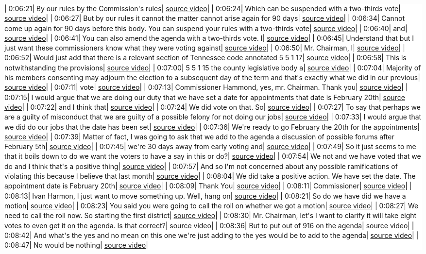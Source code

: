 | 0:06:21| By our rules by the Commission's rules| [source video](https://archive.org/details/co-com-r-267-071217-part-2-business?start=381)|
| 0:06:24| Which can be suspended with a two-thirds vote| [source video](https://archive.org/details/co-com-r-267-071217-part-2-business?start=384)|
| 0:06:27| But by our rules it cannot the matter cannot arise again for 90 days| [source video](https://archive.org/details/co-com-r-267-071217-part-2-business?start=387)|
| 0:06:34| Cannot come up again for 90 days before this body. You can suspend your rules with a two-thirds vote| [source video](https://archive.org/details/co-com-r-267-071217-part-2-business?start=394)|
| 0:06:40| and| [source video](https://archive.org/details/co-com-r-267-071217-part-2-business?start=400)|
| 0:06:41| You can also amend the agenda with a two-thirds vote. I| [source video](https://archive.org/details/co-com-r-267-071217-part-2-business?start=401)|
| 0:06:45| Understand that but I just want these commissioners know what they were voting against| [source video](https://archive.org/details/co-com-r-267-071217-part-2-business?start=405)|
| 0:06:50| Mr. Chairman, I| [source video](https://archive.org/details/co-com-r-267-071217-part-2-business?start=410)|
| 0:06:52| Would just add that there is a relevant section of Tennessee code annotated 5 5 1 17| [source video](https://archive.org/details/co-com-r-267-071217-part-2-business?start=412)|
| 0:06:58| This is notwithstanding the provisions| [source video](https://archive.org/details/co-com-r-267-071217-part-2-business?start=418)|
| 0:07:00| 5 5 1 15 the county legislative body a| [source video](https://archive.org/details/co-com-r-267-071217-part-2-business?start=420)|
| 0:07:04| Majority of his members consenting may adjourn the election to a subsequent day of the term and that's exactly what we did in our previous| [source video](https://archive.org/details/co-com-r-267-071217-part-2-business?start=424)|
| 0:07:11| vote| [source video](https://archive.org/details/co-com-r-267-071217-part-2-business?start=431)|
| 0:07:13| Commissioner Hammond, yes, mr. Chairman. Thank you| [source video](https://archive.org/details/co-com-r-267-071217-part-2-business?start=433)|
| 0:07:15| I would argue that we are doing our duty that we have set a date for appointments that date is February 20th| [source video](https://archive.org/details/co-com-r-267-071217-part-2-business?start=435)|
| 0:07:22| and I think that| [source video](https://archive.org/details/co-com-r-267-071217-part-2-business?start=442)|
| 0:07:24| We did vote on that. So| [source video](https://archive.org/details/co-com-r-267-071217-part-2-business?start=444)|
| 0:07:27| To say that perhaps we are a guilty of misconduct that we are guilty of a possible felony for not doing our jobs| [source video](https://archive.org/details/co-com-r-267-071217-part-2-business?start=447)|
| 0:07:33| I would argue that we did do our jobs that the date has been set| [source video](https://archive.org/details/co-com-r-267-071217-part-2-business?start=453)|
| 0:07:36| We're ready to go February the 20th for the appointments| [source video](https://archive.org/details/co-com-r-267-071217-part-2-business?start=456)|
| 0:07:39| Matter of fact, I was going to ask that we add to the agenda a discussion of possible forums after February 5th| [source video](https://archive.org/details/co-com-r-267-071217-part-2-business?start=459)|
| 0:07:45| we're 30 days away from early voting and| [source video](https://archive.org/details/co-com-r-267-071217-part-2-business?start=465)|
| 0:07:49| So it just seems to me that it boils down to do we want the voters to have a say in this or do?| [source video](https://archive.org/details/co-com-r-267-071217-part-2-business?start=469)|
| 0:07:54| We not and we have voted that we do and I think that's a positive thing| [source video](https://archive.org/details/co-com-r-267-071217-part-2-business?start=474)|
| 0:07:57| And so I'm not concerned about any possible ramifications of violating this because I believe that last month| [source video](https://archive.org/details/co-com-r-267-071217-part-2-business?start=477)|
| 0:08:04| We did take a positive action. We have set the date. The appointment date is February 20th| [source video](https://archive.org/details/co-com-r-267-071217-part-2-business?start=484)|
| 0:08:09| Thank You| [source video](https://archive.org/details/co-com-r-267-071217-part-2-business?start=489)|
| 0:08:11| Commissioner| [source video](https://archive.org/details/co-com-r-267-071217-part-2-business?start=491)|
| 0:08:13| Ivan Harmon, I just want to move something up. Well, hang on| [source video](https://archive.org/details/co-com-r-267-071217-part-2-business?start=493)|
| 0:08:21| So do we have did we have a motion| [source video](https://archive.org/details/co-com-r-267-071217-part-2-business?start=501)|
| 0:08:23| You said you were going to call the roll on whether we got a motion| [source video](https://archive.org/details/co-com-r-267-071217-part-2-business?start=503)|
| 0:08:27| We need to call the roll now. So starting the first district| [source video](https://archive.org/details/co-com-r-267-071217-part-2-business?start=507)|
| 0:08:30| Mr. Chairman, let's I want to clarify it will take eight votes to even get it on the agenda. Is that correct?| [source video](https://archive.org/details/co-com-r-267-071217-part-2-business?start=510)|
| 0:08:36| But to put out of 916 on the agenda| [source video](https://archive.org/details/co-com-r-267-071217-part-2-business?start=516)|
| 0:08:42| And what's the yes and no mean on this one we're just adding to the yes would be to add to the agenda| [source video](https://archive.org/details/co-com-r-267-071217-part-2-business?start=522)|
| 0:08:47| No would be nothing| [source video](https://archive.org/details/co-com-r-267-071217-part-2-business?start=527)|